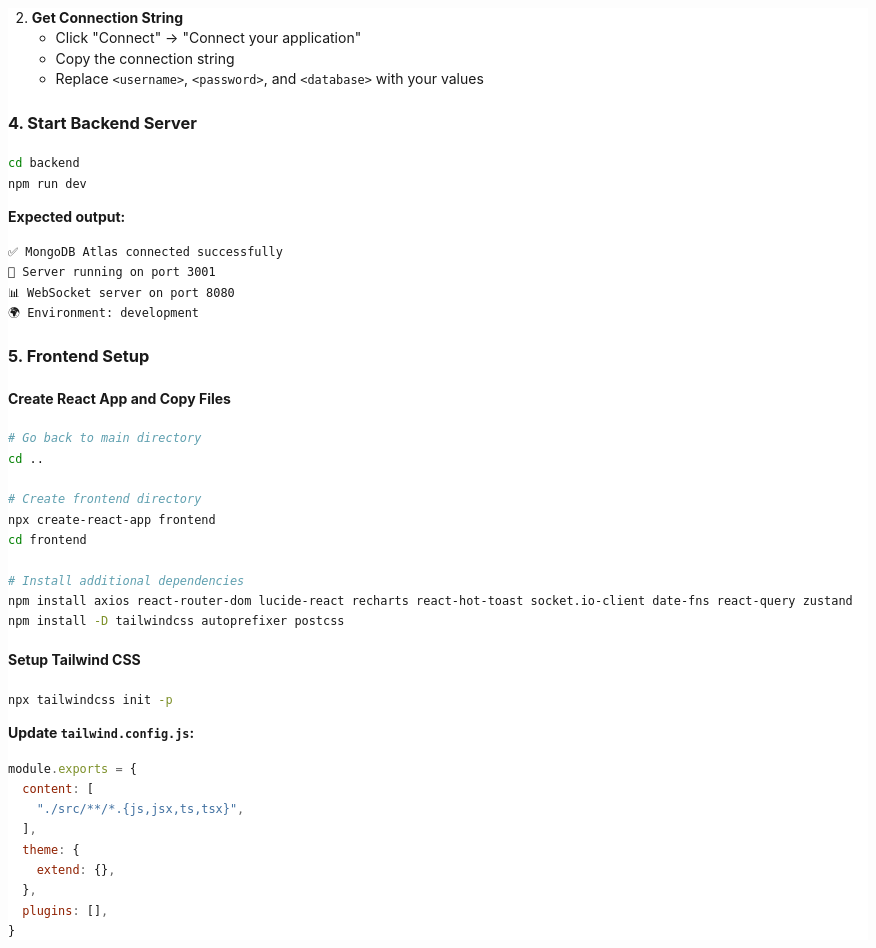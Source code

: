 2. **Get Connection String**
   - Click "Connect" → "Connect your application"
   - Copy the connection string
   - Replace `<username>`, `<password>`, and `<database>` with your values

### 4. Start Backend Server

```bash
cd backend
npm run dev
```

**Expected output:**
```
✅ MongoDB Atlas connected successfully
🚀 Server running on port 3001
📊 WebSocket server on port 8080
🌍 Environment: development
```

### 5. Frontend Setup

#### Create React App and Copy Files
```bash
# Go back to main directory
cd ..

# Create frontend directory
npx create-react-app frontend
cd frontend

# Install additional dependencies
npm install axios react-router-dom lucide-react recharts react-hot-toast socket.io-client date-fns react-query zustand
npm install -D tailwindcss autoprefixer postcss
```

#### Setup Tailwind CSS
```bash
npx tailwindcss init -p
```

**Update `tailwind.config.js`:**
```javascript
module.exports = {
  content: [
    "./src/**/*.{js,jsx,ts,tsx}",
  ],
  theme: {
    extend: {},
  },
  plugins: [],
}
```
